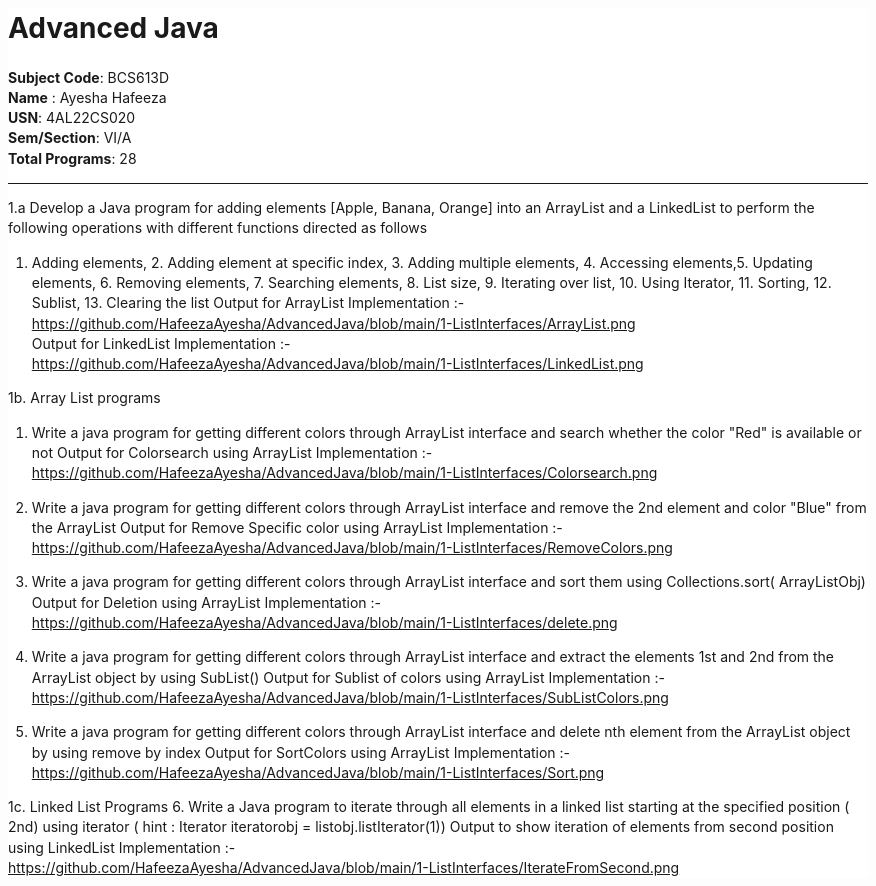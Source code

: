 # Advanced Java

**Subject Code**: BCS613D<br>
**Name** : Ayesha Hafeeza<br>
**USN**: 4AL22CS020<br>
**Sem/Section**: VI/A<br>
**Total Programs**: 28<br>

---


1.a Develop a Java program for adding elements [Apple, Banana, Orange] into an ArrayList
and a LinkedList to perform the following operations with different functions directed as
follows
1. Adding elements, 2. Adding element at specific index, 3. Adding multiple elements, 4.
Accessing elements,5. Updating elements, 6. Removing elements, 7. Searching elements, 8. List
size, 9. Iterating over list, 10. Using Iterator, 11. Sorting, 12. Sublist, 13. Clearing the list
Output for ArrayList Implementation :-                                                            
https://github.com/HafeezaAyesha/AdvancedJava/blob/main/1-ListInterfaces/ArrayList.png                                               
Output for LinkedList Implementation :-                                                                    
https://github.com/HafeezaAyesha/AdvancedJava/blob/main/1-ListInterfaces/LinkedList.png

1b. Array List programs
1. Write a java program for getting different colors through ArrayList interface and search whether
the color "Red" is available or not
Output for Colorsearch using ArrayList Implementation :-                                                   
https://github.com/HafeezaAyesha/AdvancedJava/blob/main/1-ListInterfaces/Colorsearch.png

2. Write a java program for getting different colors through ArrayList interface and remove the
2nd element and color "Blue" from the ArrayList
Output for Remove Specific color using ArrayList Implementation :-                                            
https://github.com/HafeezaAyesha/AdvancedJava/blob/main/1-ListInterfaces/RemoveColors.png

3. Write a java program for getting different colors through ArrayList interface and sort them
using Collections.sort( ArrayListObj)
Output for Deletion using ArrayList Implementation :-                                                                          
https://github.com/HafeezaAyesha/AdvancedJava/blob/main/1-ListInterfaces/delete.png


4. Write a java program for getting different colors through ArrayList interface and extract the
elements 1st and 2nd from the ArrayList object by using SubList()
Output for Sublist of colors using ArrayList Implementation :-                                         
https://github.com/HafeezaAyesha/AdvancedJava/blob/main/1-ListInterfaces/SubListColors.png


5. Write a java program for getting different colors through ArrayList interface and delete nth
element from the ArrayList object by using remove by index
Output for SortColors using ArrayList Implementation :-                                                                 
https://github.com/HafeezaAyesha/AdvancedJava/blob/main/1-ListInterfaces/Sort.png


1c. Linked List Programs
6. Write a Java program to iterate through all elements in a linked list starting at the
specified position ( 2nd) using iterator ( hint : Iterator iteratorobj = listobj.listIterator(1))
Output to show iteration of elements from second position using LinkedList Implementation :-                                   
https://github.com/HafeezaAyesha/AdvancedJava/blob/main/1-ListInterfaces/IterateFromSecond.png
